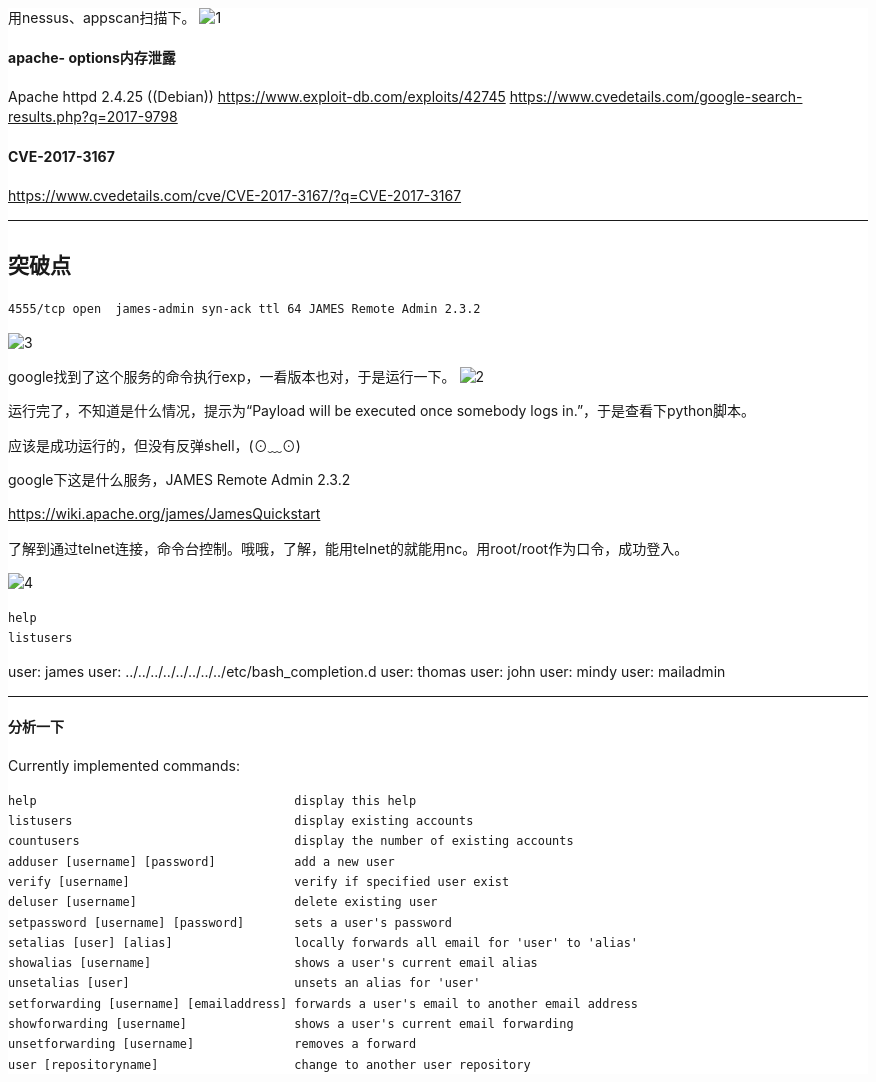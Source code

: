 用nessus、appscan扫描下。
![1](https://raw.githubusercontent.com/Whale3070/Whale3070.github.io/master/images/12-02/1.PNG)

#### apache- options内存泄露
 Apache httpd 2.4.25 ((Debian))
https://www.exploit-db.com/exploits/42745
https://www.cvedetails.com/google-search-results.php?q=2017-9798

#### CVE-2017-3167
https://www.cvedetails.com/cve/CVE-2017-3167/?q=CVE-2017-3167

---

## 突破点
```
4555/tcp open  james-admin syn-ack ttl 64 JAMES Remote Admin 2.3.2
```
![3](https://raw.githubusercontent.com/Whale3070/Whale3070.github.io/master/images/12-02/3.PNG)

google找到了这个服务的命令执行exp，一看版本也对，于是运行一下。
![2](https://raw.githubusercontent.com/Whale3070/Whale3070.github.io/master/images/12-02/2.PNG)

运行完了，不知道是什么情况，提示为“Payload will be executed once somebody logs in.”，于是查看下python脚本。

应该是成功运行的，但没有反弹shell，(⊙﹏⊙)

google下这是什么服务，JAMES Remote Admin 2.3.2

https://wiki.apache.org/james/JamesQuickstart

了解到通过telnet连接，命令台控制。哦哦，了解，能用telnet的就能用nc。用root/root作为口令，成功登入。

![4](https://raw.githubusercontent.com/Whale3070/Whale3070.github.io/master/images/12-02/4.PNG)

```
help
listusers
```

user: james
user: ../../../../../../../../etc/bash_completion.d
user: thomas
user: john
user: mindy
user: mailadmin

---

#### 分析一下
Currently implemented commands:
```
help                                    display this help
listusers                               display existing accounts
countusers                              display the number of existing accounts
adduser [username] [password]           add a new user
verify [username]                       verify if specified user exist
deluser [username]                      delete existing user
setpassword [username] [password]       sets a user's password
setalias [user] [alias]                 locally forwards all email for 'user' to 'alias'
showalias [username]                    shows a user's current email alias
unsetalias [user]                       unsets an alias for 'user'
setforwarding [username] [emailaddress] forwards a user's email to another email address
showforwarding [username]               shows a user's current email forwarding
unsetforwarding [username]              removes a forward
user [repositoryname]                   change to another user repository
```